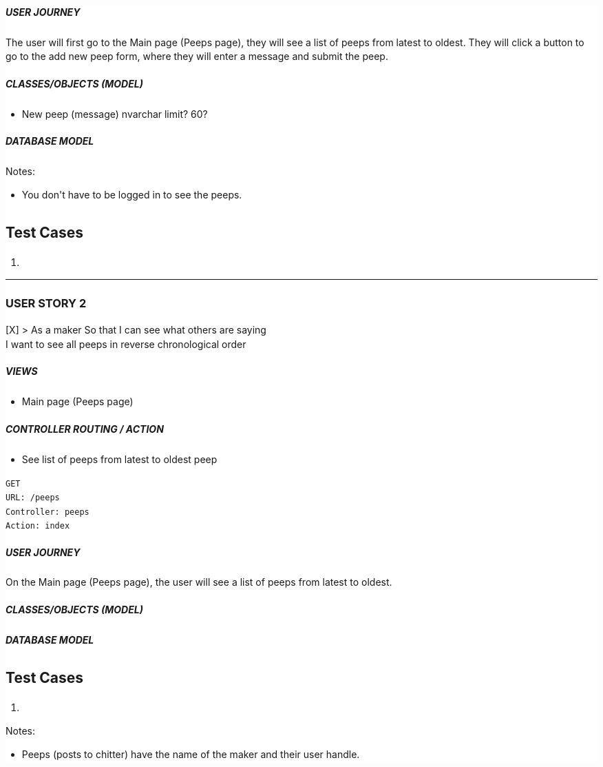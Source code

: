 ##### USER JOURNEY
The user will first go to the Main page (Peeps page), they will see a list of peeps from latest to oldest. They will click a button to go to the add new peep form, where they will enter a message and submit the peep.

##### CLASSES/OBJECTS (MODEL)

- New peep (message)
  nvarchar limit? 60?

##### DATABASE MODEL

Notes:
* You don't have to be logged in to see the peeps.


## Test Cases

1. 

---

### USER STORY 2
[X] > As a maker
So that I can see what others are saying  
I want to see all peeps in reverse chronological order


##### VIEWS
- Main page (Peeps page)

##### CONTROLLER ROUTING / ACTION

- See list of peeps from latest to oldest peep

```
GET
URL: /peeps
Controller: peeps
Action: index
```

##### USER JOURNEY
On the Main page (Peeps page), the user will see a list of peeps from latest to oldest.

##### CLASSES/OBJECTS (MODEL)


##### DATABASE MODEL

## Test Cases

1. 

Notes:
* Peeps (posts to chitter) have the name of the maker and their user handle.
